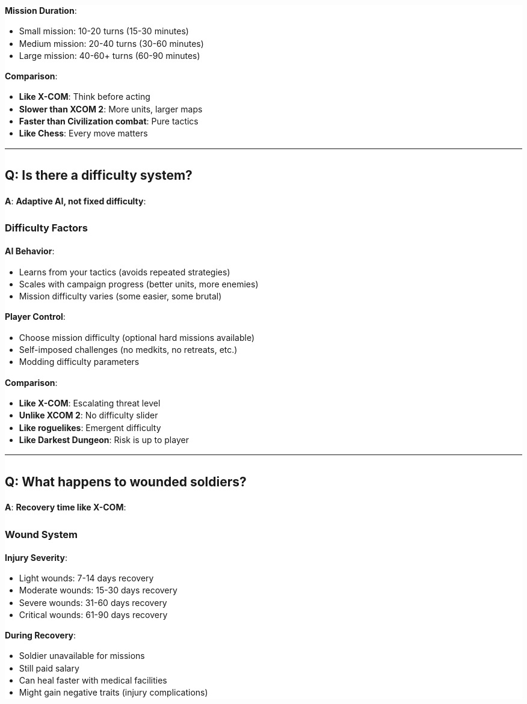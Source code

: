 **Mission Duration**:
- Small mission: 10-20 turns (15-30 minutes)
- Medium mission: 20-40 turns (30-60 minutes)
- Large mission: 40-60+ turns (60-90 minutes)

**Comparison**:
- **Like X-COM**: Think before acting
- **Slower than XCOM 2**: More units, larger maps
- **Faster than Civilization combat**: Pure tactics
- **Like Chess**: Every move matters

---

## Q: Is there a difficulty system?

**A**: **Adaptive AI, not fixed difficulty**:

### Difficulty Factors

**AI Behavior**:
- Learns from your tactics (avoids repeated strategies)
- Scales with campaign progress (better units, more enemies)
- Mission difficulty varies (some easier, some brutal)

**Player Control**:
- Choose mission difficulty (optional hard missions available)
- Self-imposed challenges (no medkits, no retreats, etc.)
- Modding difficulty parameters

**Comparison**:
- **Like X-COM**: Escalating threat level
- **Unlike XCOM 2**: No difficulty slider
- **Like roguelikes**: Emergent difficulty
- **Like Darkest Dungeon**: Risk is up to player

---

## Q: What happens to wounded soldiers?

**A**: **Recovery time like X-COM**:

### Wound System

**Injury Severity**:
- Light wounds: 7-14 days recovery
- Moderate wounds: 15-30 days recovery
- Severe wounds: 31-60 days recovery
- Critical wounds: 61-90 days recovery

**During Recovery**:
- Soldier unavailable for missions
- Still paid salary
- Can heal faster with medical facilities
- Might gain negative traits (injury complications)
